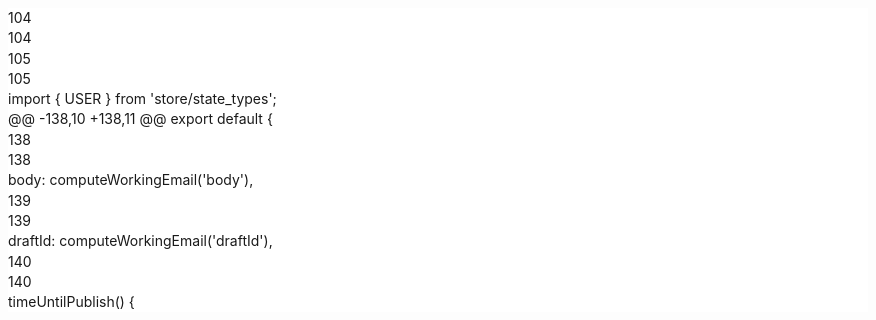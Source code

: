 </div>
</td>
</tr><tr>
<td class="d2h-code-linenumber d2h-cntx">
<div class="line-num1">104</div>
<div class="line-num2">104</div>
</td>
<td class="d2h-cntx">
<div class="d2h-code-line d2h-cntx">
<span class="d2h-code-line-prefix"> </span>
</div>
</td>
</tr><tr>
<td class="d2h-code-linenumber d2h-cntx">
<div class="line-num1">105</div>
<div class="line-num2">105</div>
</td>
<td class="d2h-cntx">
<div class="d2h-code-line d2h-cntx">
<span class="d2h-code-line-prefix"> </span>
<span class="d2h-code-line-ctn">import { USER } from 'store/state_types';</span>
</div>
</td>
</tr>
<tr>
<td class="d2h-code-linenumber d2h-info"></td>
<td class="d2h-info">
<div class="d2h-code-line d2h-info">@@ -138,10 +138,11 @@ export default {</div>
</td>
</tr><tr>
<td class="d2h-code-linenumber d2h-cntx">
<div class="line-num1">138</div>
<div class="line-num2">138</div>
</td>
<td class="d2h-cntx">
<div class="d2h-code-line d2h-cntx">
<span class="d2h-code-line-prefix"> </span>
<span class="d2h-code-line-ctn">    body: computeWorkingEmail('body'),</span>
</div>
</td>
</tr><tr>
<td class="d2h-code-linenumber d2h-cntx">
<div class="line-num1">139</div>
<div class="line-num2">139</div>
</td>
<td class="d2h-cntx">
<div class="d2h-code-line d2h-cntx">
<span class="d2h-code-line-prefix"> </span>
<span class="d2h-code-line-ctn">    draftId: computeWorkingEmail('draftId'),</span>
</div>
</td>
</tr><tr>
<td class="d2h-code-linenumber d2h-cntx">
<div class="line-num1">140</div>
<div class="line-num2">140</div>
</td>
<td class="d2h-cntx">
<div class="d2h-code-line d2h-cntx">
<span class="d2h-code-line-prefix"> </span>
<span class="d2h-code-line-ctn">    timeUntilPublish() {</span>
</div>
</td>
</tr><tr>
<td class="d2h-code-linenumber d2h-del">